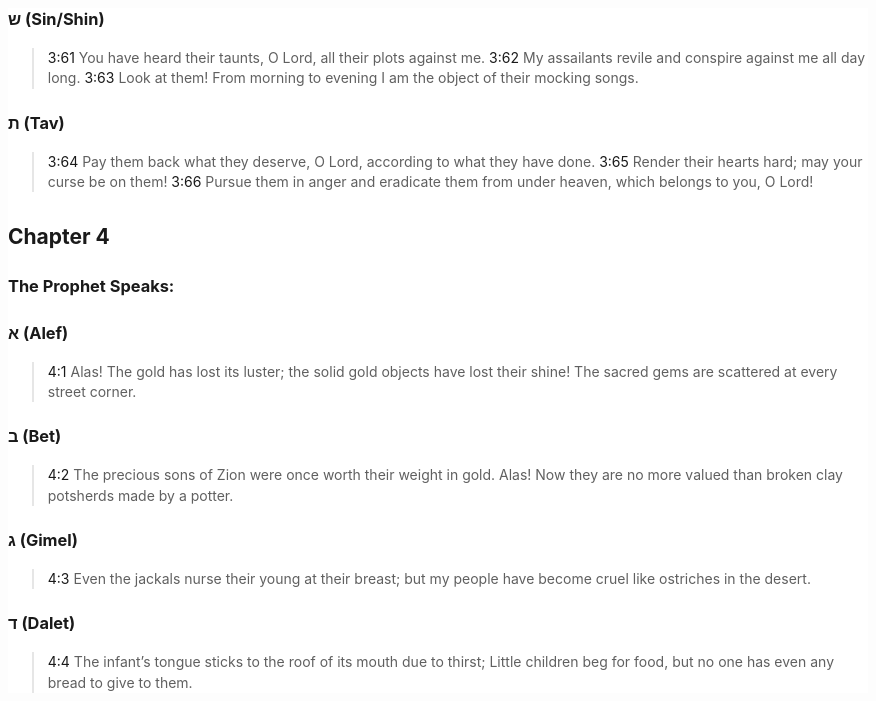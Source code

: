 ### ש (Sin/Shin)

> <a name="3:61">3:61</a> You have heard their taunts, O Lord,
> all their plots against me.
> <a name="3:62">3:62</a> My assailants revile and conspire
> against me all day long.
> <a name="3:63">3:63</a> Look at them! From morning to evening
> I am the object of their mocking songs.

### ת (Tav)

> <a name="3:64">3:64</a> Pay them back what they deserve, O Lord,
> according to what they have done.
> <a name="3:65">3:65</a> Render their hearts hard;
> may your curse be on them!
> <a name="3:66">3:66</a> Pursue them in anger and eradicate them
> from under heaven, which belongs to you, O Lord!

## Chapter 4

### The Prophet Speaks:

### א (Alef)

> <a name="4:1">4:1</a> Alas!
> The gold has lost its luster;
> the solid gold objects have lost their shine!
> The sacred gems are scattered
> at every street corner.

### ב (Bet)

> <a name="4:2">4:2</a> The precious sons of Zion
> were once worth their weight in gold.
> Alas! Now they are no more valued than broken clay potsherds
> made by a potter.

### ג (Gimel)

> <a name="4:3">4:3</a> Even the jackals nurse their young
> at their breast;
> but my people have become cruel
> like ostriches in the desert.

### ד (Dalet)

> <a name="4:4">4:4</a> The infant’s tongue sticks to the roof of its mouth
> due to thirst;
> Little children beg for food,
> but no one has even any bread to give to them.
